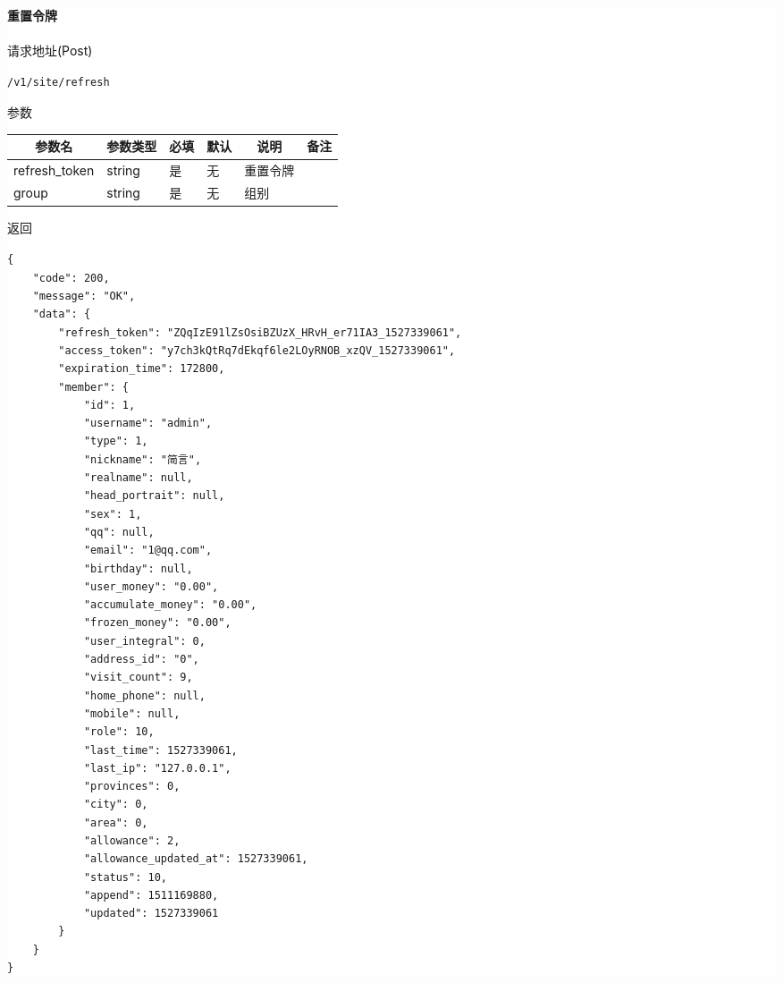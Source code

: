 #### 重置令牌

请求地址(Post)

```
/v1/site/refresh
```

参数

参数名 | 参数类型 | 必填 | 默认 | 说明 | 备注
---|---|---|---|---|---
refresh_token | string| 是 | 无 | 重置令牌 |
group | string| 是 | 无 | 组别 | 

返回

```
{
    "code": 200,
    "message": "OK",
    "data": {
        "refresh_token": "ZQqIzE91lZsOsiBZUzX_HRvH_er71IA3_1527339061",
        "access_token": "y7ch3kQtRq7dEkqf6le2LOyRNOB_xzQV_1527339061",
        "expiration_time": 172800,
        "member": {
            "id": 1,
            "username": "admin",
            "type": 1,
            "nickname": "简言",
            "realname": null,
            "head_portrait": null,
            "sex": 1,
            "qq": null,
            "email": "1@qq.com",
            "birthday": null,
            "user_money": "0.00",
            "accumulate_money": "0.00",
            "frozen_money": "0.00",
            "user_integral": 0,
            "address_id": "0",
            "visit_count": 9,
            "home_phone": null,
            "mobile": null,
            "role": 10,
            "last_time": 1527339061,
            "last_ip": "127.0.0.1",
            "provinces": 0,
            "city": 0,
            "area": 0,
            "allowance": 2,
            "allowance_updated_at": 1527339061,
            "status": 10,
            "append": 1511169880,
            "updated": 1527339061
        }
    }
}
```
